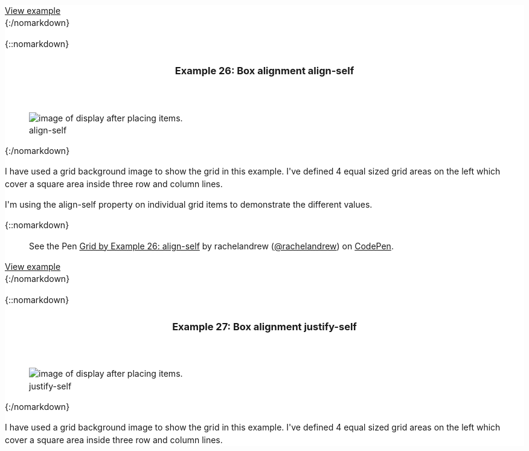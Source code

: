 </figure>
</div>

<footer>
<a href="/examples/code/example25.html">View example</a>
</footer>
</div>
{:/nomarkdown}

{::nomarkdown}
<div class="example" id="example26">
<header><h3>Example 26: Box alignment align-self</h3></header>
<div class="body">
<figure class="imagefig">
<img src="/examples/images/example26.png" alt="image of display after placing items.">
<figcaption>align-self</figcaption>
</figure>
<div class="description">
{:/nomarkdown}

I have used a grid background image to show the grid in this example. I've defined 4 equal sized grid areas on the left which cover a square area inside three row and column lines.

I'm using the align-self property on individual grid items to demonstrate the different values.

{::nomarkdown}
</div>
<figure class="codefig">
<p data-height="268" data-theme-id="0" data-slug-hash="KdKLLX" data-default-tab="result" data-user="rachelandrew" class='codepen'>See the Pen <a href='http://codepen.io/rachelandrew/pen/KdKLLX/'>Grid by Example 26: align-self</a> by rachelandrew (<a href='http://codepen.io/rachelandrew'>@rachelandrew</a>) on <a href='http://codepen.io'>CodePen</a>.</p>

</figure>
</div>

<footer>
<a href="/examples/code/example26.html">View example</a>
</footer>
</div>
{:/nomarkdown}

{::nomarkdown}
<div class="example" id="example27">
<header><h3>Example 27: Box alignment justify-self</h3></header>
<div class="body">
<figure class="imagefig">
<img src="/examples/images/example27.png" alt="image of display after placing items.">
<figcaption>justify-self</figcaption>
</figure>
<div class="description">
{:/nomarkdown}

I have used a grid background image to show the grid in this example. I've defined 4 equal sized grid areas on the left which cover a square area inside three row and column lines.
